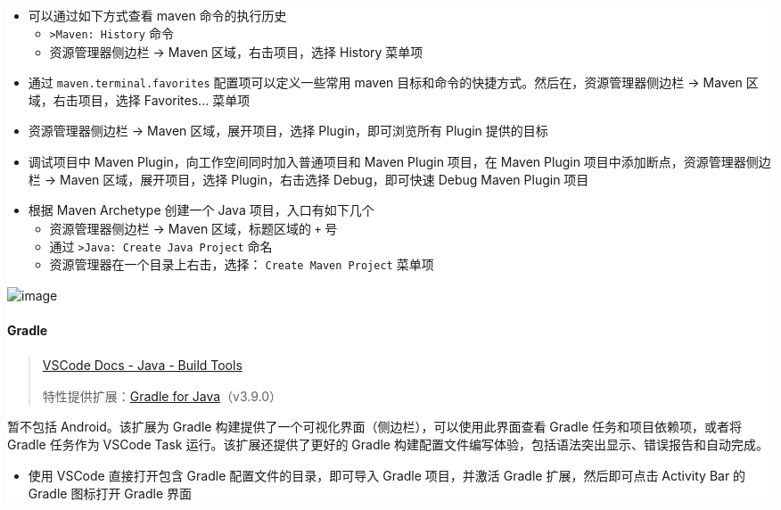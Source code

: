 * 可以通过如下方式查看 maven 命令的执行历史
    * `>Maven: History` 命令
    * 资源管理器侧边栏 -> Maven 区域，右击项目，选择 History 菜单项

<video autoplay="" loop="" muted="" playsinline="" controls="">
  <source src="/image/vscode/java/maven-history.mp4" type="video/mp4">
</video>

* 通过 `maven.terminal.favorites` 配置项可以定义一些常用 maven 目标和命令的快捷方式。然后在，资源管理器侧边栏 -> Maven 区域，右击项目，选择 Favorites... 菜单项

<video autoplay="" loop="" muted="" playsinline="" controls="">
  <source src="/image/vscode/java/maven-favorite-command.mp4" type="video/mp4">
</video>

* 资源管理器侧边栏 -> Maven 区域，展开项目，选择 Plugin，即可浏览所有 Plugin 提供的目标

<video autoplay="" loop="" muted="" playsinline="" controls="">
  <source src="/image/vscode/java/maven-plugin-goal.mp4" type="video/mp4">
</video>

* 调试项目中 Maven Plugin，向工作空间同时加入普通项目和 Maven Plugin 项目，在 Maven Plugin 项目中添加断点，资源管理器侧边栏 -> Maven 区域，展开项目，选择 Plugin，右击选择 Debug，即可快速 Debug Maven Plugin 项目

<video autoplay="" loop="" muted="" playsinline="" controls="">
  <source src="/image/vscode/java/debug-maven-plugin-goals.mp4" type="video/mp4">
</video>

* 根据 Maven Archetype 创建一个 Java 项目，入口有如下几个
    * 资源管理器侧边栏 -> Maven 区域，标题区域的 `+` 号
    * 通过 `>Java: Create Java Project` 命名
    * 资源管理器在一个目录上右击，选择： `Create Maven Project` 菜单项

![image](/image/vscode/java/create-maven-project.png)

<video autoplay="" loop="" muted="" playsinline="" controls="">
  <source src="/image/vscode/java/maven-archetype-command.mp4" type="video/mp4">
</video>

<video autoplay="" loop="" muted="" playsinline="" controls="">
  <source src="/image/vscode/java/maven-archetype-folder.mp4" type="video/mp4">
</video>

#### Gradle

> [VSCode Docs - Java - Build Tools](https://code.visualstudio.com/docs/java/java-build#_gradle)
>
> 特性提供扩展：[Gradle for Java](https://marketplace.visualstudio.com/items?itemName=vscjava.vscode-gradle)（v3.9.0）

暂不包括 Android。该扩展为 Gradle 构建提供了一个可视化界面（侧边栏），可以使用此界面查看 Gradle 任务和项目依赖项，或者将 Gradle 任务作为 VSCode Task 运行。该扩展还提供了更好的 Gradle 构建配置文件编写体验，包括语法突出显示、错误报告和自动完成。

* 使用 VSCode 直接打开包含 Gradle 配置文件的目录，即可导入 Gradle 项目，并激活 Gradle 扩展，然后即可点击 Activity Bar 的 Gradle 图标打开 Gradle 界面

<video autoplay="" loop="" muted="" playsinline="" controls="">
  <source src="/image/vscode/java/gradle-tasks.mp4" type="video/mp4">
</video>
